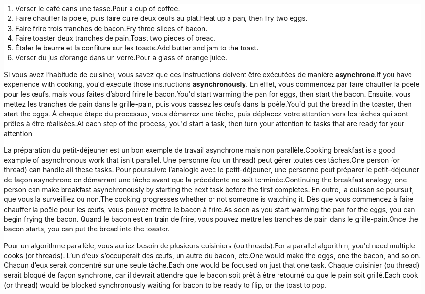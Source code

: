 1. <span data-ttu-id="d3f9f-112">Verser le café dans une tasse.</span><span class="sxs-lookup"><span data-stu-id="d3f9f-112">Pour a cup of coffee.</span></span>
1. <span data-ttu-id="d3f9f-113">Faire chauffer la poêle, puis faire cuire deux œufs au plat.</span><span class="sxs-lookup"><span data-stu-id="d3f9f-113">Heat up a pan, then fry two eggs.</span></span>
1. <span data-ttu-id="d3f9f-114">Faire frire trois tranches de bacon.</span><span class="sxs-lookup"><span data-stu-id="d3f9f-114">Fry three slices of bacon.</span></span>
1. <span data-ttu-id="d3f9f-115">Faire toaster deux tranches de pain.</span><span class="sxs-lookup"><span data-stu-id="d3f9f-115">Toast two pieces of bread.</span></span>
1. <span data-ttu-id="d3f9f-116">Étaler le beurre et la confiture sur les toasts.</span><span class="sxs-lookup"><span data-stu-id="d3f9f-116">Add butter and jam to the toast.</span></span>
1. <span data-ttu-id="d3f9f-117">Verser du jus d’orange dans un verre.</span><span class="sxs-lookup"><span data-stu-id="d3f9f-117">Pour a glass of orange juice.</span></span>

<span data-ttu-id="d3f9f-118">Si vous avez l’habitude de cuisiner, vous savez que ces instructions doivent être exécutées de manière **asynchrone**.</span><span class="sxs-lookup"><span data-stu-id="d3f9f-118">If you have experience with cooking, you'd execute those instructions **asynchronously**.</span></span> <span data-ttu-id="d3f9f-119">En effet, vous commencez par faire chauffer la poêle pour les œufs, mais vous faites d’abord frire le bacon.</span><span class="sxs-lookup"><span data-stu-id="d3f9f-119">You'd start warming the pan for eggs, then start the bacon.</span></span> <span data-ttu-id="d3f9f-120">Ensuite, vous mettez les tranches de pain dans le grille-pain, puis vous cassez les œufs dans la poêle.</span><span class="sxs-lookup"><span data-stu-id="d3f9f-120">You'd put the bread in the toaster, then start the eggs.</span></span> <span data-ttu-id="d3f9f-121">À chaque étape du processus, vous démarrez une tâche, puis déplacez votre attention vers les tâches qui sont prêtes à être réalisées.</span><span class="sxs-lookup"><span data-stu-id="d3f9f-121">At each step of the process, you'd start a task, then turn your attention to tasks that are ready for your attention.</span></span>

<span data-ttu-id="d3f9f-122">La préparation du petit-déjeuner est un bon exemple de travail asynchrone mais non parallèle.</span><span class="sxs-lookup"><span data-stu-id="d3f9f-122">Cooking breakfast is a good example of asynchronous work that isn't parallel.</span></span> <span data-ttu-id="d3f9f-123">Une personne (ou un thread) peut gérer toutes ces tâches.</span><span class="sxs-lookup"><span data-stu-id="d3f9f-123">One person (or thread) can handle all these tasks.</span></span> <span data-ttu-id="d3f9f-124">Pour poursuivre l’analogie avec le petit-déjeuner, une personne peut préparer le petit-déjeuner de façon asynchrone en démarrant une tâche avant que la précédente ne soit terminée.</span><span class="sxs-lookup"><span data-stu-id="d3f9f-124">Continuing the breakfast analogy, one person can make breakfast asynchronously by starting the next task before the first completes.</span></span> <span data-ttu-id="d3f9f-125">En outre, la cuisson se poursuit, que vous la surveilliez ou non.</span><span class="sxs-lookup"><span data-stu-id="d3f9f-125">The cooking progresses whether or not someone is watching it.</span></span> <span data-ttu-id="d3f9f-126">Dès que vous commencez à faire chauffer la poêle pour les œufs, vous pouvez mettre le bacon à frire.</span><span class="sxs-lookup"><span data-stu-id="d3f9f-126">As soon as you start warming the pan for the eggs, you can begin frying the bacon.</span></span> <span data-ttu-id="d3f9f-127">Quand le bacon est en train de frire, vous pouvez mettre les tranches de pain dans le grille-pain.</span><span class="sxs-lookup"><span data-stu-id="d3f9f-127">Once the bacon starts, you can put the bread into the toaster.</span></span>

<span data-ttu-id="d3f9f-128">Pour un algorithme parallèle, vous auriez besoin de plusieurs cuisiniers (ou threads).</span><span class="sxs-lookup"><span data-stu-id="d3f9f-128">For a parallel algorithm, you'd need multiple cooks (or threads).</span></span> <span data-ttu-id="d3f9f-129">L’un d’eux s’occuperait des œufs, un autre du bacon, etc.</span><span class="sxs-lookup"><span data-stu-id="d3f9f-129">One would make the eggs, one the bacon, and so on.</span></span> <span data-ttu-id="d3f9f-130">Chacun d’eux serait concentré sur une seule tâche.</span><span class="sxs-lookup"><span data-stu-id="d3f9f-130">Each one would be focused on just that one task.</span></span> <span data-ttu-id="d3f9f-131">Chaque cuisinier (ou thread) serait bloqué de façon synchrone, car il devrait attendre que le bacon soit prêt à être retourné ou que le pain soit grillé.</span><span class="sxs-lookup"><span data-stu-id="d3f9f-131">Each cook (or thread) would be blocked synchronously waiting for bacon to be ready to flip, or the toast to pop.</span></span>
